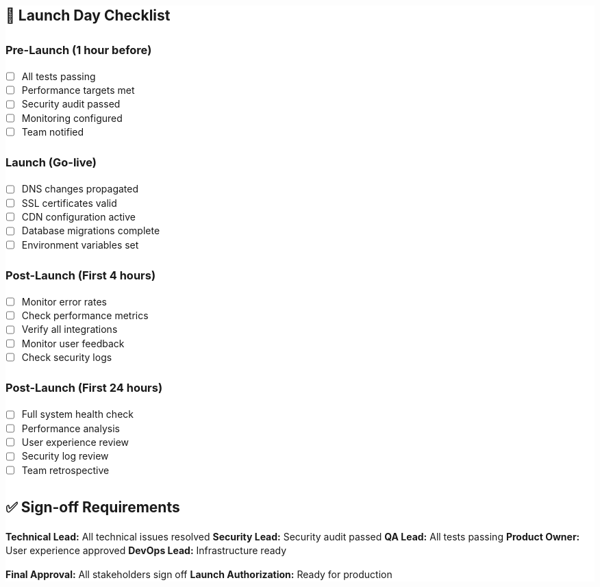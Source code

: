 ## 🚀 Launch Day Checklist

### Pre-Launch (1 hour before)
- [ ] All tests passing
- [ ] Performance targets met
- [ ] Security audit passed
- [ ] Monitoring configured
- [ ] Team notified

### Launch (Go-live)
- [ ] DNS changes propagated
- [ ] SSL certificates valid
- [ ] CDN configuration active
- [ ] Database migrations complete
- [ ] Environment variables set

### Post-Launch (First 4 hours)
- [ ] Monitor error rates
- [ ] Check performance metrics
- [ ] Verify all integrations
- [ ] Monitor user feedback
- [ ] Check security logs

### Post-Launch (First 24 hours)
- [ ] Full system health check
- [ ] Performance analysis
- [ ] User experience review
- [ ] Security log review
- [ ] Team retrospective

## ✅ Sign-off Requirements

**Technical Lead:** All technical issues resolved
**Security Lead:** Security audit passed
**QA Lead:** All tests passing
**Product Owner:** User experience approved
**DevOps Lead:** Infrastructure ready

**Final Approval:** All stakeholders sign off
**Launch Authorization:** Ready for production
